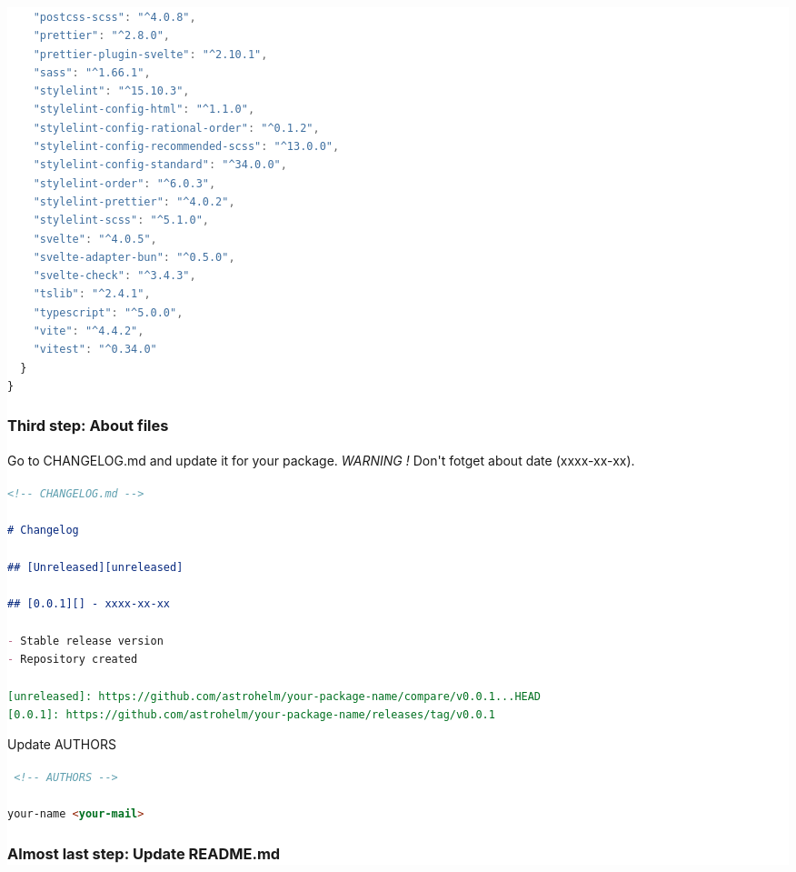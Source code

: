 ```js
    "postcss-scss": "^4.0.8",
    "prettier": "^2.8.0",
    "prettier-plugin-svelte": "^2.10.1",
    "sass": "^1.66.1",
    "stylelint": "^15.10.3",
    "stylelint-config-html": "^1.1.0",
    "stylelint-config-rational-order": "^0.1.2",
    "stylelint-config-recommended-scss": "^13.0.0",
    "stylelint-config-standard": "^34.0.0",
    "stylelint-order": "^6.0.3",
    "stylelint-prettier": "^4.0.2",
    "stylelint-scss": "^5.1.0",
    "svelte": "^4.0.5",
    "svelte-adapter-bun": "^0.5.0",
    "svelte-check": "^3.4.3",
    "tslib": "^2.4.1",
    "typescript": "^5.0.0",
    "vite": "^4.4.2",
    "vitest": "^0.34.0"
  }
}
```

### Third step: About files

Go to CHANGELOG.md and update it for your package. _WARNING !_ Don't fotget about date (xxxx-xx-xx).

```md
<!-- CHANGELOG.md -->

# Changelog

## [Unreleased][unreleased]

## [0.0.1][] - xxxx-xx-xx

- Stable release version
- Repository created

[unreleased]: https://github.com/astrohelm/your-package-name/compare/v0.0.1...HEAD
[0.0.1]: https://github.com/astrohelm/your-package-name/releases/tag/v0.0.1
```

Update AUTHORS

```md
 <!-- AUTHORS -->

your-name <your-mail>
```

### Almost last step: Update README.md
